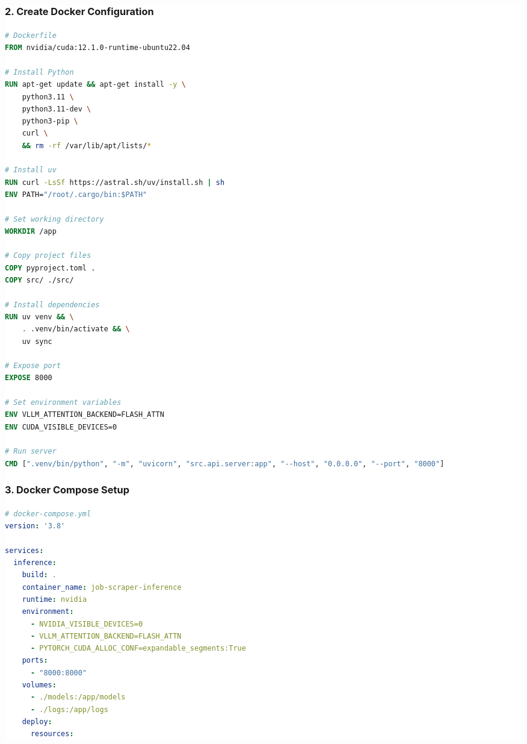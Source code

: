 ### 2. Create Docker Configuration

```dockerfile
# Dockerfile
FROM nvidia/cuda:12.1.0-runtime-ubuntu22.04

# Install Python
RUN apt-get update && apt-get install -y \
    python3.11 \
    python3.11-dev \
    python3-pip \
    curl \
    && rm -rf /var/lib/apt/lists/*

# Install uv
RUN curl -LsSf https://astral.sh/uv/install.sh | sh
ENV PATH="/root/.cargo/bin:$PATH"

# Set working directory
WORKDIR /app

# Copy project files
COPY pyproject.toml .
COPY src/ ./src/

# Install dependencies
RUN uv venv && \
    . .venv/bin/activate && \
    uv sync

# Expose port
EXPOSE 8000

# Set environment variables
ENV VLLM_ATTENTION_BACKEND=FLASH_ATTN
ENV CUDA_VISIBLE_DEVICES=0

# Run server
CMD [".venv/bin/python", "-m", "uvicorn", "src.api.server:app", "--host", "0.0.0.0", "--port", "8000"]
```

### 3. Docker Compose Setup

```yaml
# docker-compose.yml
version: '3.8'

services:
  inference:
    build: .
    container_name: job-scraper-inference
    runtime: nvidia
    environment:
      - NVIDIA_VISIBLE_DEVICES=0
      - VLLM_ATTENTION_BACKEND=FLASH_ATTN
      - PYTORCH_CUDA_ALLOC_CONF=expandable_segments:True
    ports:
      - "8000:8000"
    volumes:
      - ./models:/app/models
      - ./logs:/app/logs
    deploy:
      resources:
```